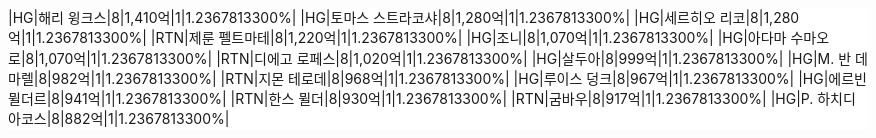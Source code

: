 |HG|해리 윙크스|8|1,410억|1|1.2367813300%|
|HG|토마스 스트라코샤|8|1,280억|1|1.2367813300%|
|HG|세르히오 리코|8|1,280억|1|1.2367813300%|
|RTN|제룬 펠트마테|8|1,220억|1|1.2367813300%|
|HG|조니|8|1,070억|1|1.2367813300%|
|HG|아다마 수마오로|8|1,070억|1|1.2367813300%|
|RTN|디에고 로페스|8|1,020억|1|1.2367813300%|
|HG|살두아|8|999억|1|1.2367813300%|
|HG|M. 반 데 마렐|8|982억|1|1.2367813300%|
|RTN|지몬 테로데|8|968억|1|1.2367813300%|
|HG|루이스 덩크|8|967억|1|1.2367813300%|
|HG|에르빈 뮐더르|8|941억|1|1.2367813300%|
|RTN|한스 뮐더|8|930억|1|1.2367813300%|
|RTN|굼바우|8|917억|1|1.2367813300%|
|HG|P. 하치디아코스|8|882억|1|1.2367813300%|
